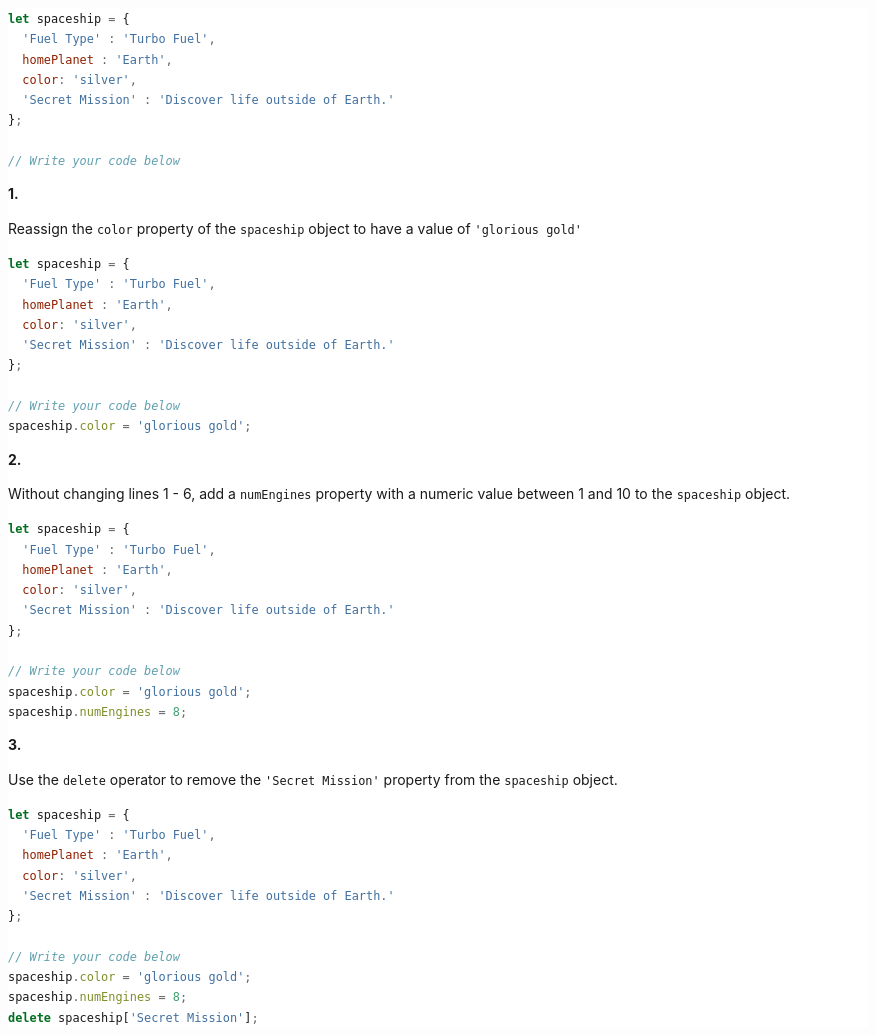 ```js
let spaceship = {
  'Fuel Type' : 'Turbo Fuel',
  homePlanet : 'Earth',
  color: 'silver',
  'Secret Mission' : 'Discover life outside of Earth.'
};

// Write your code below
```



**1.**

Reassign the `color` property of the `spaceship` object to have a value of `'glorious gold'`

```js
let spaceship = {
  'Fuel Type' : 'Turbo Fuel',
  homePlanet : 'Earth',
  color: 'silver',
  'Secret Mission' : 'Discover life outside of Earth.'
};

// Write your code below
spaceship.color = 'glorious gold';
```



**2.**

Without changing lines 1 - 6, add a `numEngines` property with a numeric value between 1 and 10 to the `spaceship` object.

```js
let spaceship = {
  'Fuel Type' : 'Turbo Fuel',
  homePlanet : 'Earth',
  color: 'silver',
  'Secret Mission' : 'Discover life outside of Earth.'
};

// Write your code below
spaceship.color = 'glorious gold';
spaceship.numEngines = 8;
```





**3.**

Use the `delete` operator to remove the `'Secret Mission'` property from the `spaceship` object.

```js
let spaceship = {
  'Fuel Type' : 'Turbo Fuel',
  homePlanet : 'Earth',
  color: 'silver',
  'Secret Mission' : 'Discover life outside of Earth.'
};

// Write your code below
spaceship.color = 'glorious gold';
spaceship.numEngines = 8;
delete spaceship['Secret Mission'];
```
